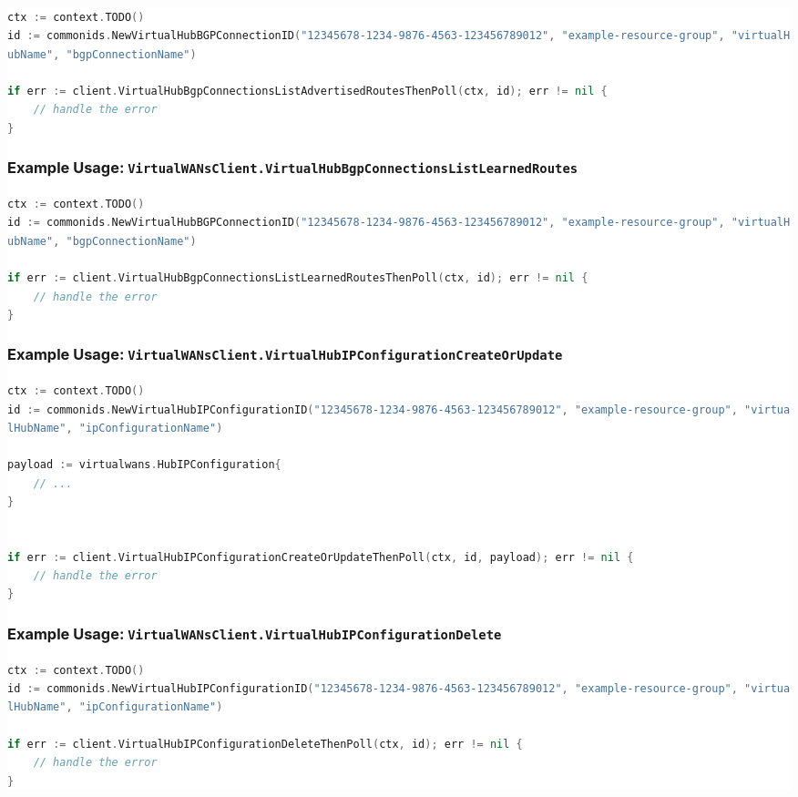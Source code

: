 ```go
ctx := context.TODO()
id := commonids.NewVirtualHubBGPConnectionID("12345678-1234-9876-4563-123456789012", "example-resource-group", "virtualHubName", "bgpConnectionName")

if err := client.VirtualHubBgpConnectionsListAdvertisedRoutesThenPoll(ctx, id); err != nil {
	// handle the error
}
```


### Example Usage: `VirtualWANsClient.VirtualHubBgpConnectionsListLearnedRoutes`

```go
ctx := context.TODO()
id := commonids.NewVirtualHubBGPConnectionID("12345678-1234-9876-4563-123456789012", "example-resource-group", "virtualHubName", "bgpConnectionName")

if err := client.VirtualHubBgpConnectionsListLearnedRoutesThenPoll(ctx, id); err != nil {
	// handle the error
}
```


### Example Usage: `VirtualWANsClient.VirtualHubIPConfigurationCreateOrUpdate`

```go
ctx := context.TODO()
id := commonids.NewVirtualHubIPConfigurationID("12345678-1234-9876-4563-123456789012", "example-resource-group", "virtualHubName", "ipConfigurationName")

payload := virtualwans.HubIPConfiguration{
	// ...
}


if err := client.VirtualHubIPConfigurationCreateOrUpdateThenPoll(ctx, id, payload); err != nil {
	// handle the error
}
```


### Example Usage: `VirtualWANsClient.VirtualHubIPConfigurationDelete`

```go
ctx := context.TODO()
id := commonids.NewVirtualHubIPConfigurationID("12345678-1234-9876-4563-123456789012", "example-resource-group", "virtualHubName", "ipConfigurationName")

if err := client.VirtualHubIPConfigurationDeleteThenPoll(ctx, id); err != nil {
	// handle the error
}
```
